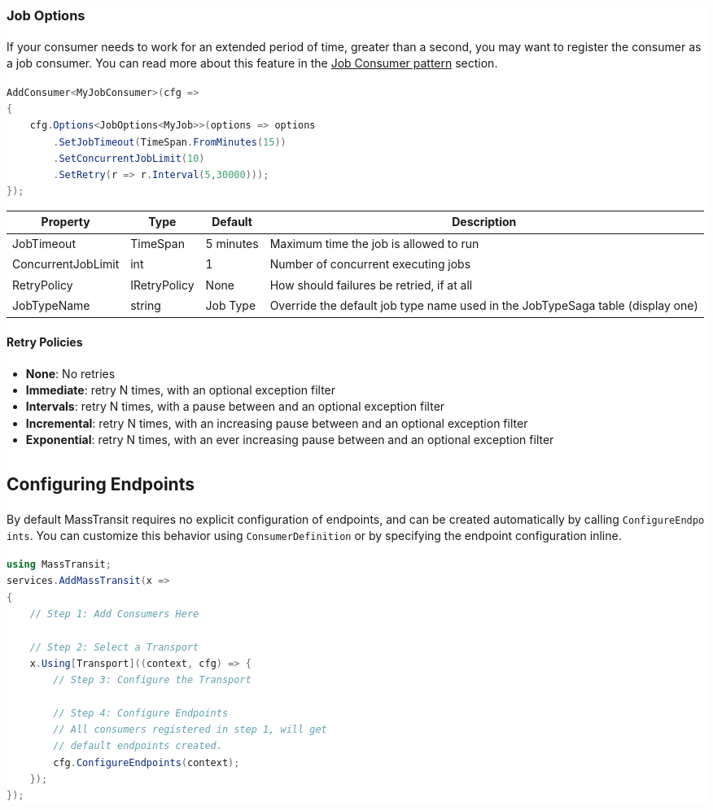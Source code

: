 
### Job Options

If your consumer needs to work for an extended period of time, greater than a second, you may want to 
register the consumer as a job consumer. You can read more about this feature in the [Job Consumer pattern](/documentation/patterns/job-consumers) section.

```csharp
AddConsumer<MyJobConsumer>(cfg =>
{
    cfg.Options<JobOptions<MyJob>>(options => options
        .SetJobTimeout(TimeSpan.FromMinutes(15))
        .SetConcurrentJobLimit(10)
        .SetRetry(r => r.Interval(5,30000)));
});
```

| Property           | Type         | Default   | Description                                                                    | 
|--------------------|--------------|-----------|--------------------------------------------------------------------------------|
| JobTimeout         | TimeSpan     | 5 minutes | Maximum time the job is allowed to run                                         |
| ConcurrentJobLimit | int          | 1         | Number of concurrent executing jobs                                            |
| RetryPolicy        | IRetryPolicy | None      | How should failures be retried, if at all                                      |
| JobTypeName        | string       | Job Type  | Override the default job type name used in the JobTypeSaga table (display one) |

#### Retry Policies

- **None**: No retries
- **Immediate**: retry N times, with an optional exception filter
- **Intervals**: retry N times, with a pause between and an optional exception filter
- **Incremental**: retry N times, with an increasing pause between and an optional exception filter
- **Exponential**: retry N times, with an ever increasing pause between and an optional exception filter

## Configuring Endpoints

By default MassTransit requires no explicit configuration of endpoints, and can be created
automatically by calling `ConfigureEndpoints`. You can customize this behavior using `ConsumerDefinition`
or by specifying the endpoint configuration inline.

```csharp
using MassTransit;
services.AddMassTransit(x =>
{
    // Step 1: Add Consumers Here

    // Step 2: Select a Transport
    x.Using[Transport]((context, cfg) => {
        // Step 3: Configure the Transport

        // Step 4: Configure Endpoints
        // All consumers registered in step 1, will get
        // default endpoints created.
        cfg.ConfigureEndpoints(context);
    });
});
```
